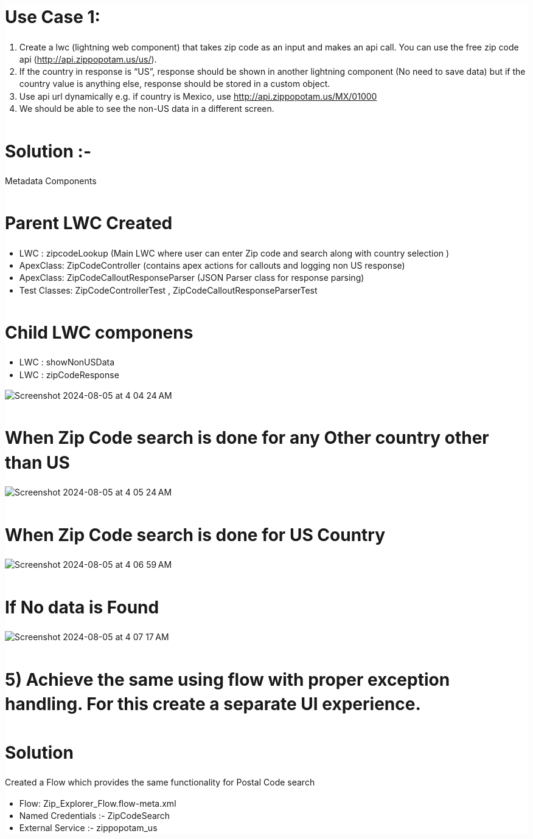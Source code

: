 # Use Case 1:
1) Create a lwc (lightning web component) that takes zip code as an input and makes an
api call. You can use the free zip code api (http://api.zippopotam.us/us/<zipcode>).
2) If the country in response is “US”, response should be shown in another lightning
component (No need to save data) but if the country value is anything else, response
should be stored in a custom object.
3) Use api url dynamically e.g. if country is Mexico, use http://api.zippopotam.us/MX/01000
4) We should be able to see the non-US data in a different screen.

# Solution :- 
Metadata Components 
# Parent LWC Created 
- LWC  : zipcodeLookup (Main LWC where user can enter Zip code and search along with country selection )
- ApexClass: ZipCodeController (contains apex actions for callouts and logging non US response)
- ApexClass: ZipCodeCalloutResponseParser (JSON Parser class for response parsing)
- Test Classes: ZipCodeControllerTest , ZipCodeCalloutResponseParserTest
  
# Child LWC componens 
- LWC : showNonUSData
- LWC : zipCodeResponse

<img width="1164" alt="Screenshot 2024-08-05 at 4 04 24 AM" src="https://github.com/user-attachments/assets/8bc710f7-85cb-408b-9d4a-87d60c447813">

# When Zip Code search is done for any Other country other than US 
<img width="1127" alt="Screenshot 2024-08-05 at 4 05 24 AM" src="https://github.com/user-attachments/assets/8ca25753-c0f6-46db-b7a0-c856a91c8e86">

# When Zip Code search is done for US Country 
<img width="940" alt="Screenshot 2024-08-05 at 4 06 59 AM" src="https://github.com/user-attachments/assets/9742d28d-be62-460b-80b9-a50e640f703f">

# If No data is Found
<img width="1033" alt="Screenshot 2024-08-05 at 4 07 17 AM" src="https://github.com/user-attachments/assets/dfdc2f49-bcf0-49c4-afc7-cacbca922c57">


# 5) Achieve the same using flow with proper exception handling. For this create a separate UI experience.
# Solution 
Created a Flow which provides the same functionality for Postal Code search 
- Flow: Zip_Explorer_Flow.flow-meta.xml  
- Named Credentials :- ZipCodeSearch
- External Service :- zippopotam_us
  